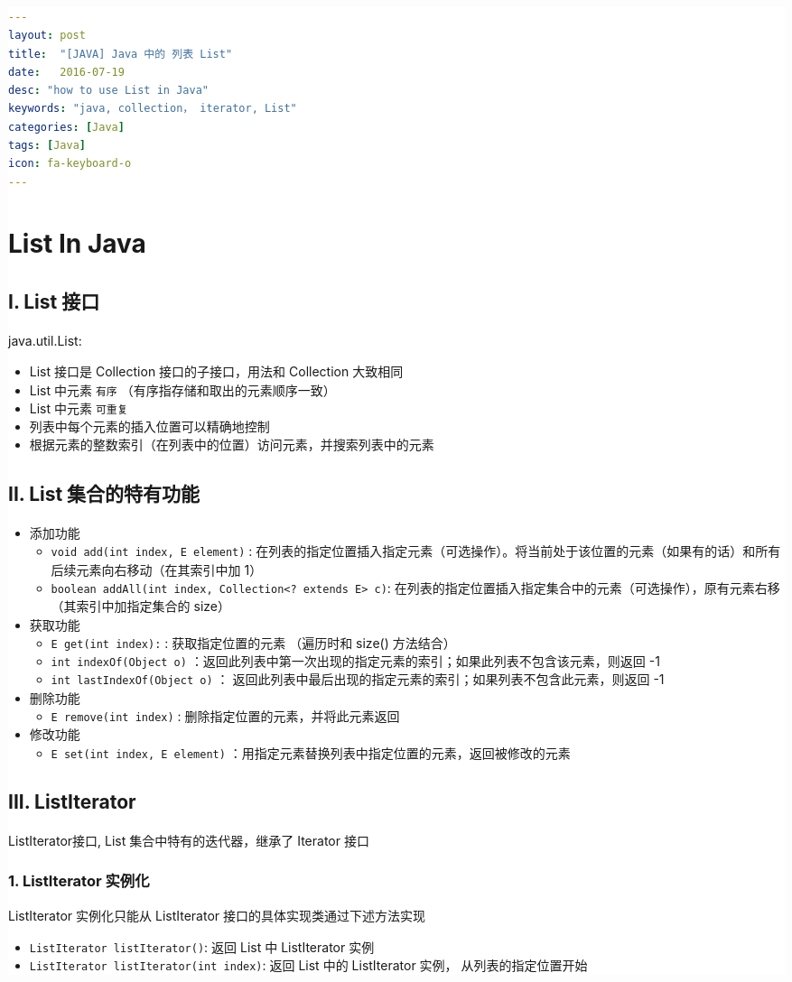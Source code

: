 ```yaml
---
layout: post
title:  "[JAVA] Java 中的 列表 List"
date:   2016-07-19
desc: "how to use List in Java"
keywords: "java, collection， iterator, List"
categories: [Java]
tags: [Java]
icon: fa-keyboard-o
---
```


# List In Java

## I. List 接口

java.util.List<E>:

-	List 接口是 Collection 接口的子接口，用法和 Collection 大致相同
-	List 中元素 ```有序``` （有序指存储和取出的元素顺序一致）
-	List 中元素 ```可重复```
-	列表中每个元素的插入位置可以精确地控制
-	根据元素的整数索引（在列表中的位置）访问元素，并搜索列表中的元素

## II. List 集合的特有功能

-	添加功能
	-	```void add(int index, E element)``` : 在列表的指定位置插入指定元素（可选操作）。将当前处于该位置的元素（如果有的话）和所有后续元素向右移动（在其索引中加 1）
	-	```boolean addAll(int index, Collection<? extends E> c)```: 在列表的指定位置插入指定集合中的元素（可选操作），原有元素右移（其索引中加指定集合的 size）
-	获取功能
	-	```E get(int index):``` : 获取指定位置的元素 （遍历时和 size() 方法结合）
	-	```int indexOf(Object o)``` ：返回此列表中第一次出现的指定元素的索引；如果此列表不包含该元素，则返回 -1
	-	```int lastIndexOf(Object o)``` ： 返回此列表中最后出现的指定元素的索引；如果列表不包含此元素，则返回 -1
-	删除功能
	-	```E remove(int index)``` : 删除指定位置的元素，并将此元素返回
-	修改功能
	-	```E set(int index, E element)``` ：用指定元素替换列表中指定位置的元素，返回被修改的元素

## III. ListIterator

ListIterator接口, List 集合中特有的迭代器，继承了 Iterator 接口

### 1. ListIterator 实例化

ListIterator 实例化只能从 ListIterator 接口的具体实现类通过下述方法实现

-	```ListIterator listIterator()```: 返回 List 中 ListIterator 实例
-	```ListIterator listIterator(int index)```: 返回 List 中的 ListIterator 实例， 从列表的指定位置开始
